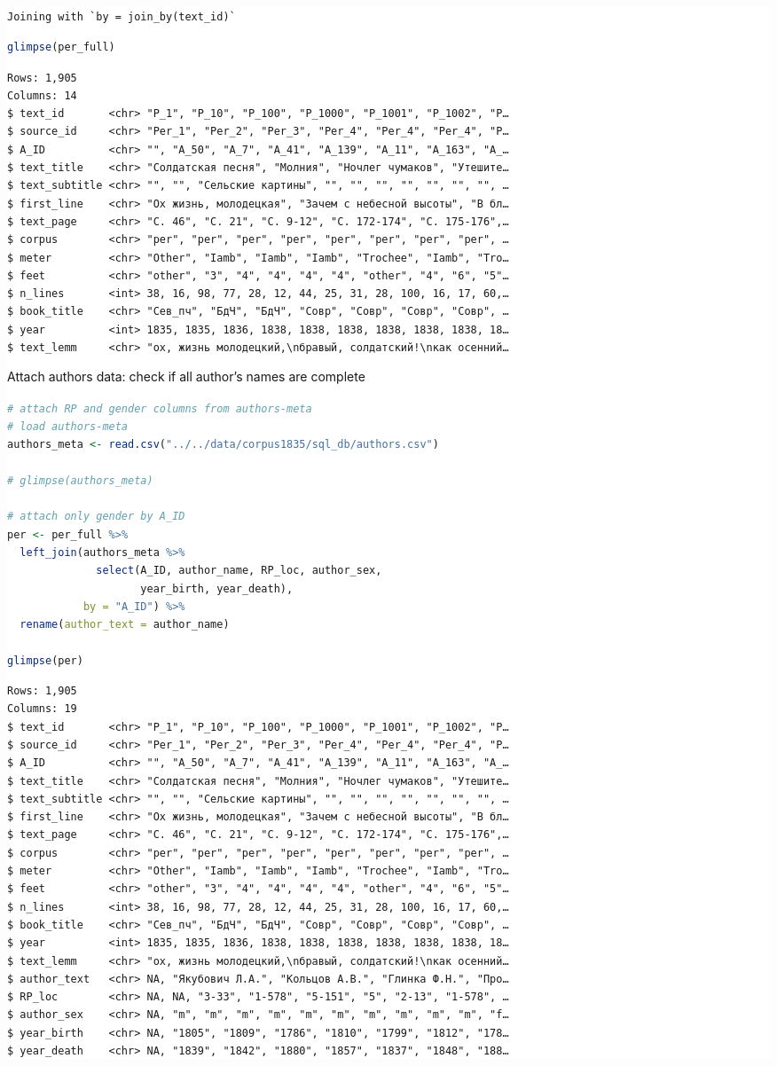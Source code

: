     Joining with `by = join_by(text_id)`

``` r
glimpse(per_full)
```

    Rows: 1,905
    Columns: 14
    $ text_id       <chr> "P_1", "P_10", "P_100", "P_1000", "P_1001", "P_1002", "P…
    $ source_id     <chr> "Per_1", "Per_2", "Per_3", "Per_4", "Per_4", "Per_4", "P…
    $ A_ID          <chr> "", "A_50", "A_7", "A_41", "A_139", "A_11", "A_163", "A_…
    $ text_title    <chr> "Солдатская песня", "Молния", "Ночлег чумаков", "Утешите…
    $ text_subtitle <chr> "", "", "Сельские картины", "", "", "", "", "", "", "", …
    $ first_line    <chr> "Ох жизнь, молодецкая", "Зачем с небесной высоты", "В бл…
    $ text_page     <chr> "C. 46", "C. 21", "C. 9-12", "C. 172-174", "C. 175-176",…
    $ corpus        <chr> "per", "per", "per", "per", "per", "per", "per", "per", …
    $ meter         <chr> "Other", "Iamb", "Iamb", "Iamb", "Trochee", "Iamb", "Tro…
    $ feet          <chr> "other", "3", "4", "4", "4", "4", "other", "4", "6", "5"…
    $ n_lines       <int> 38, 16, 98, 77, 28, 12, 44, 25, 31, 28, 100, 16, 17, 60,…
    $ book_title    <chr> "Сев_пч", "БдЧ", "БдЧ", "Совр", "Совр", "Совр", "Совр", …
    $ year          <int> 1835, 1835, 1836, 1838, 1838, 1838, 1838, 1838, 1838, 18…
    $ text_lemm     <chr> "ох, жизнь молодецкий,\nбравый, солдатский!\nкак осенний…

Attach authors data: check if all author’s names are complete

``` r
# attach RP and gender columns from authors-meta
# load authors-meta
authors_meta <- read.csv("../../data/corpus1835/sql_db/authors.csv")

# glimpse(authors_meta)

# attach only gender by A_ID
per <- per_full %>% 
  left_join(authors_meta %>% 
              select(A_ID, author_name, RP_loc, author_sex,
                     year_birth, year_death), 
            by = "A_ID") %>% 
  rename(author_text = author_name)

glimpse(per)
```

    Rows: 1,905
    Columns: 19
    $ text_id       <chr> "P_1", "P_10", "P_100", "P_1000", "P_1001", "P_1002", "P…
    $ source_id     <chr> "Per_1", "Per_2", "Per_3", "Per_4", "Per_4", "Per_4", "P…
    $ A_ID          <chr> "", "A_50", "A_7", "A_41", "A_139", "A_11", "A_163", "A_…
    $ text_title    <chr> "Солдатская песня", "Молния", "Ночлег чумаков", "Утешите…
    $ text_subtitle <chr> "", "", "Сельские картины", "", "", "", "", "", "", "", …
    $ first_line    <chr> "Ох жизнь, молодецкая", "Зачем с небесной высоты", "В бл…
    $ text_page     <chr> "C. 46", "C. 21", "C. 9-12", "C. 172-174", "C. 175-176",…
    $ corpus        <chr> "per", "per", "per", "per", "per", "per", "per", "per", …
    $ meter         <chr> "Other", "Iamb", "Iamb", "Iamb", "Trochee", "Iamb", "Tro…
    $ feet          <chr> "other", "3", "4", "4", "4", "4", "other", "4", "6", "5"…
    $ n_lines       <int> 38, 16, 98, 77, 28, 12, 44, 25, 31, 28, 100, 16, 17, 60,…
    $ book_title    <chr> "Сев_пч", "БдЧ", "БдЧ", "Совр", "Совр", "Совр", "Совр", …
    $ year          <int> 1835, 1835, 1836, 1838, 1838, 1838, 1838, 1838, 1838, 18…
    $ text_lemm     <chr> "ох, жизнь молодецкий,\nбравый, солдатский!\nкак осенний…
    $ author_text   <chr> NA, "Якубович Л.А.", "Кольцов А.В.", "Глинка Ф.Н.", "Про…
    $ RP_loc        <chr> NA, NA, "3-33", "1-578", "5-151", "5", "2-13", "1-578", …
    $ author_sex    <chr> NA, "m", "m", "m", "m", "m", "m", "m", "m", "m", "m", "f…
    $ year_birth    <chr> NA, "1805", "1809", "1786", "1810", "1799", "1812", "178…
    $ year_death    <chr> NA, "1839", "1842", "1880", "1857", "1837", "1848", "188…
